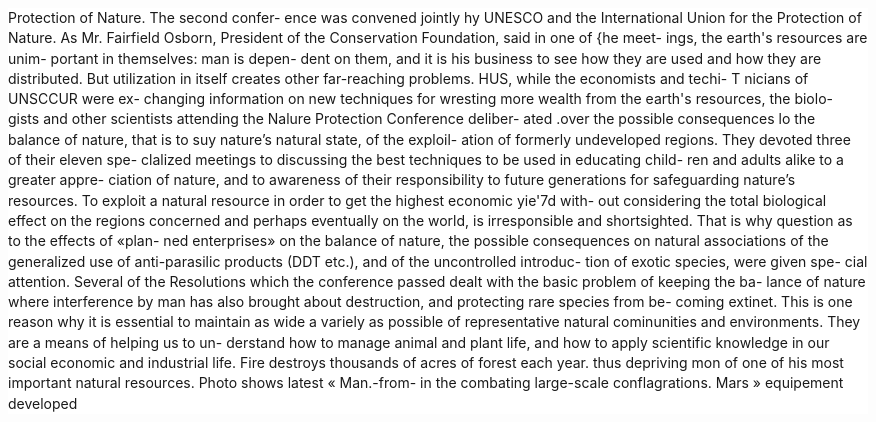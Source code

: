 Protection of Nature. The second confer- 
ence was convened jointly hy UNESCO 
and the International Union for the 
Protection of Nature. As Mr. Fairfield 
Osborn, President of the Conservation 
Foundation, said in one of {he meet- 
ings, the earth's resources are unim- 
portant in themselves: man is depen- 
dent on them, and it is his business to 
see how they are used and how they 
are distributed. But utilization in itself 
creates other far-reaching problems. 
HUS, while the economists and techi- 
T nicians of UNSCCUR were ex- 
changing information on new 
techniques for wresting more wealth 
from the earth's resources, the biolo- 
gists and other scientists attending the 
Nalure Protection Conference deliber- 
ated .over the possible consequences lo 
the balance of nature, that is to suy 
nature’s natural state, of the exploil- 
ation of formerly undeveloped regions. 
They devoted three of their eleven spe- 
clalized meetings to discussing the best 
techniques to be used in educating child- 
ren and adults alike to a greater appre- 
ciation of nature, and to awareness of 
their responsibility to future generations 
for safeguarding nature’s resources. 
To exploit a natural resource in order 
to get the highest economic yie'7d with- 
out considering the total biological 
effect on the regions concerned and 
perhaps eventually on the world, is 
irresponsible and shortsighted. That is 
why question as to the effects of «plan- 
ned enterprises» on the balance of 
nature, the possible consequences on 
natural associations of the generalized 
use of anti-parasilic products (DDT 
etc.), and of the uncontrolled introduc- 
tion of exotic species, were given spe- 
cial attention. Several of the Resolutions 
which the conference passed dealt with 
the basic problem of keeping the ba- 
lance of nature where interference by 
man has also brought about destruction, 
and protecting rare species from be- 
coming extinet. This is one reason why 
it is essential to maintain as wide a 
variely as possible of representative 
natural cominunities and environments. 
They are a means of helping us to un- 
derstand how to manage animal and 
plant life, and how to apply scientific 
knowledge in our social economic and 
industrial life. 
Fire destroys thousands of acres of forest each year. 
thus depriving mon of one of his most important 
natural resources. Photo shows latest « Man.-from- 
in the 
combating large-scale conflagrations. 
Mars » equipement developed 